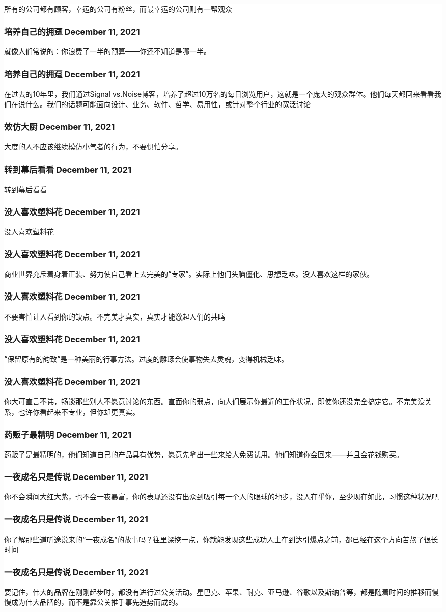 所有的公司都有顾客，幸运的公司有粉丝，而最幸运的公司则有一帮观众

### 培养自己的拥趸 December 11, 2021

就像人们常说的：你浪费了一半的预算——你还不知道是哪一半。

### 培养自己的拥趸 December 11, 2021

在过去的10年里，我们通过Signal vs.Noise博客，培养了超过10万名的每日浏览用户，这就是一个庞大的观众群体。他们每天都回来看看我们在说什么。我们的话题可能面向设计、业务、软件、哲学、易用性，或针对整个行业的宽泛讨论

### 效仿大厨 December 11, 2021

大度的人不应该继续模仿小气者的行为，不要惧怕分享。

### 转到幕后看看 December 11, 2021

转到幕后看看

### 没人喜欢塑料花 December 11, 2021

没人喜欢塑料花

### 没人喜欢塑料花 December 11, 2021

商业世界充斥着身着正装、努力使自己看上去完美的“专家”。实际上他们头脑僵化、思想乏味。没人喜欢这样的家伙。

### 没人喜欢塑料花 December 11, 2021

不要害怕让人看到你的缺点。不完美才真实，真实才能激起人们的共鸣

### 没人喜欢塑料花 December 11, 2021

“保留原有的韵致”是一种美丽的行事方法。过度的雕琢会使事物失去灵魂，变得机械乏味。

### 没人喜欢塑料花 December 11, 2021

你大可直言不讳，畅谈那些别人不愿意讨论的东西。直面你的弱点，向人们展示你最近的工作状况，即使你还没完全搞定它。不完美没关系，也许你看起来不专业，但你却更真实。

### 药贩子最精明 December 11, 2021

药贩子是最精明的，他们知道自己的产品具有优势，愿意先拿出一些来给人免费试用。他们知道你会回来——并且会花钱购买。

### 一夜成名只是传说 December 11, 2021

你不会瞬间大红大紫，也不会一夜暴富，你的表现还没有出众到吸引每一个人的眼球的地步，没人在乎你，至少现在如此，习惯这种状况吧

### 一夜成名只是传说 December 11, 2021

你了解那些道听途说来的“一夜成名”的故事吗？往里深挖一点，你就能发现这些成功人士在到达引爆点之前，都已经在这个方向苦熬了很长时间

### 一夜成名只是传说 December 11, 2021

要记住，伟大的品牌在刚刚起步时，都没有进行过公关活动。星巴克、苹果、耐克、亚马逊、谷歌以及斯纳普等，都是随着时间的推移而慢慢成为伟大品牌的，而不是靠公关推手事先造势而成的。
